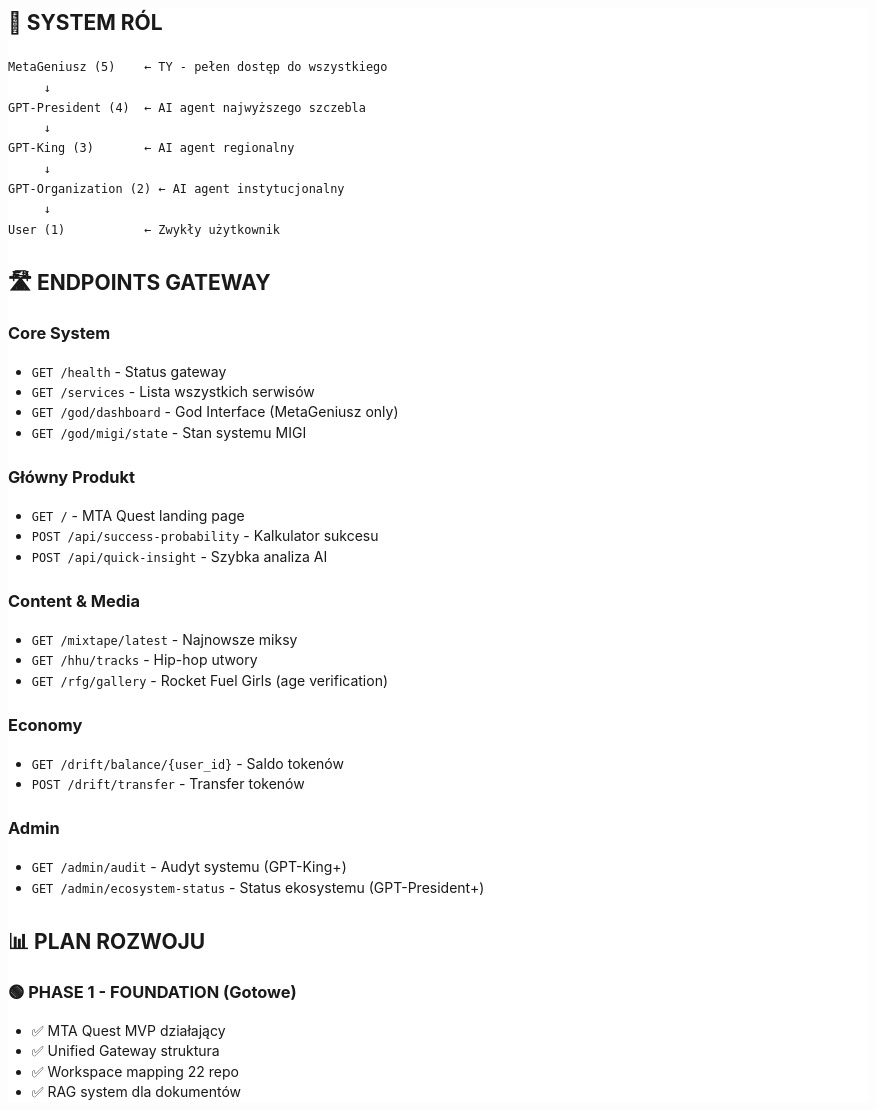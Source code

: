 ## 🔐 SYSTEM RÓL

```
MetaGeniusz (5)    ← TY - pełen dostęp do wszystkiego
     ↓
GPT-President (4)  ← AI agent najwyższego szczebla
     ↓  
GPT-King (3)       ← AI agent regionalny
     ↓
GPT-Organization (2) ← AI agent instytucjonalny
     ↓
User (1)           ← Zwykły użytkownik
```

## 🛣️ ENDPOINTS GATEWAY

### Core System
- `GET /health` - Status gateway
- `GET /services` - Lista wszystkich serwisów
- `GET /god/dashboard` - God Interface (MetaGeniusz only)
- `GET /god/migi/state` - Stan systemu MIGI

### Główny Produkt
- `GET /` - MTA Quest landing page  
- `POST /api/success-probability` - Kalkulator sukcesu
- `POST /api/quick-insight` - Szybka analiza AI

### Content & Media  
- `GET /mixtape/latest` - Najnowsze miksy
- `GET /hhu/tracks` - Hip-hop utwory
- `GET /rfg/gallery` - Rocket Fuel Girls (age verification)

### Economy
- `GET /drift/balance/{user_id}` - Saldo tokenów
- `POST /drift/transfer` - Transfer tokenów

### Admin
- `GET /admin/audit` - Audyt systemu (GPT-King+)
- `GET /admin/ecosystem-status` - Status ekosystemu (GPT-President+)

## 📊 PLAN ROZWOJU

### 🟢 PHASE 1 - FOUNDATION (Gotowe)
- ✅ MTA Quest MVP działający
- ✅ Unified Gateway struktura
- ✅ Workspace mapping 22 repo
- ✅ RAG system dla dokumentów

